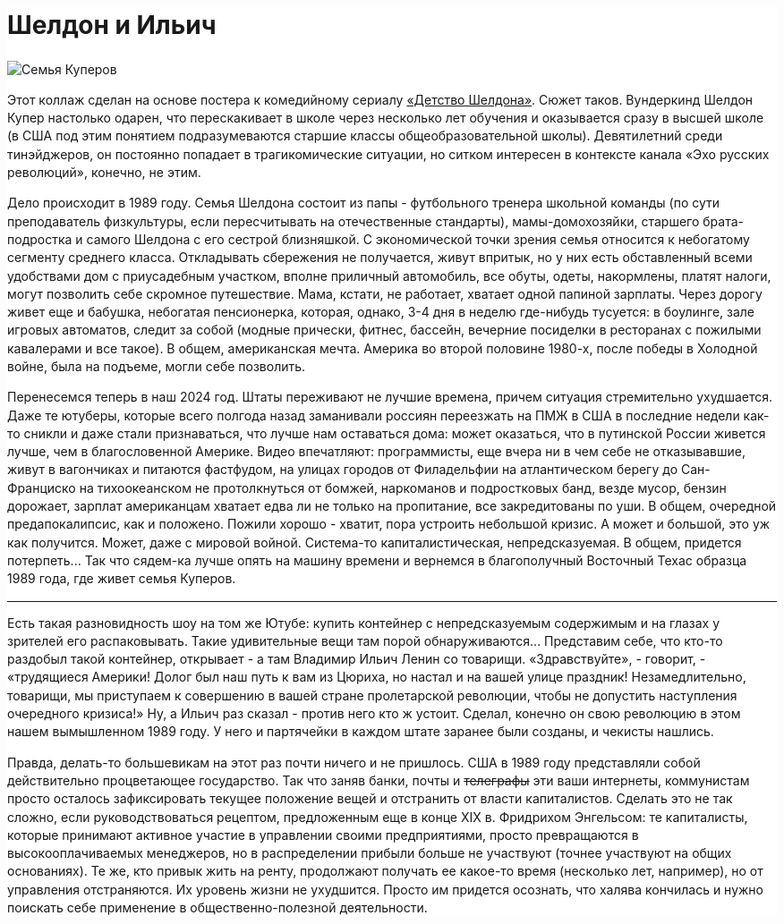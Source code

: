 # Шелдон и Ильич

![Семья Куперов](https://storage.yandexcloud.net/historical-pictures/longread/sheldon.jpg)

Этот коллаж сделан на основе постера к комедийному сериалу [«Детство Шелдона»](https://w.wiki/9DbG). Сюжет таков. Вундеркинд Шелдон Купер настолько одарен, что перескакивает в школе через несколько лет обучения и оказывается сразу в высшей школе (в США под этим понятием подразумеваются старшие классы общеобразовательной школы). Девятилетний среди тинэйджеров, он постоянно попадает в трагикомические ситуации, но ситком интересен в контексте канала «Эхо русских революций», конечно, не этим.

Дело происходит в 1989 году. Семья Шелдона состоит из папы - футбольного тренера школьной команды (по сути преподаватель физкультуры, если пересчитывать на отечественные стандарты), мамы-домохозяйки, старшего брата-подростка и самого Шелдона с его сестрой близняшкой. С экономической точки зрения семья относится к небогатому сегменту среднего класса. Откладывать сбережения не получается, живут впритык, но у них есть обставленный всеми удобствами дом с приусадебным участком, вполне приличный автомобиль, все обуты, одеты, накормлены, платят налоги, могут позволить себе скромное путешествие. Мама, кстати, не работает, хватает одной папиной зарплаты. Через дорогу живет еще и бабушка, небогатая пенсионерка, которая, однако, 3-4 дня в неделю где-нибудь тусуется: в боулинге, зале игровых автоматов, следит за собой (модные прически, фитнес, бассейн, вечерние посиделки в ресторанах с пожилыми кавалерами и все такое). В общем, американская мечта. Америка во второй половине 1980-х, после победы в Холодной войне, была на подъеме, могли себе позволить.

Перенесемся теперь в наш 2024 год. Штаты переживают не лучшие времена, причем ситуация стремительно ухудшается. Даже те ютуберы, которые всего полгода назад заманивали россиян переезжать на ПМЖ в США в последние недели как-то сникли и даже стали признаваться, что лучше нам оставаться дома: может оказаться, что в путинской России живется лучше, чем в благословенной Америке. Видео впечатляют: программисты, еще вчера ни в чем себе не отказывавшие, живут в вагончиках и питаются фастфудом, на улицах городов от Филадельфии на атлантическом берегу до Сан-Франциско на тихоокеанском не протолкнуться от бомжей, наркоманов и подростковых банд, везде мусор, бензин дорожает, зарплат американцам хватает едва ли не только на пропитание, все закредитованы по уши. В общем, очередной предапокалипсис, как и положено. Пожили хорошо - хватит, пора устроить небольшой кризис. А может и большой, это уж как получится. Может, даже с мировой войной. Система-то капиталистическая, непредсказуемая. В общем, придется потерпеть... Так что сядем-ка лучше опять на машину времени и вернемся в благополучный Восточный Техас образца 1989 года, где живет семья Куперов.

***

Есть такая разновидность шоу на том же Ютубе: купить контейнер с непредсказуемым содержимым и на глазах у зрителей его распаковывать. Такие удивительные вещи там порой обнаруживаются... Представим себе, что кто-то раздобыл такой контейнер, открывает - а там Владимир Ильич Ленин со товарищи. «Здравствуйте», - говорит, - «трудящиеся Америки! Долог был наш путь к вам из Цюриха, но настал и на вашей улице праздник! Незамедлительно, товарищи, мы приступаем к совершению в вашей стране пролетарской революции, чтобы не допустить наступления очередного кризиса!» Ну, а Ильич раз сказал - против него кто ж устоит. Сделал, конечно он свою революцию в этом нашем вымышленном 1989 году. У него и партячейки в каждом штате заранее были созданы, и чекисты нашлись. 

Правда, делать-то большевикам на этот раз почти ничего и не пришлось. США в 1989 году представляли собой действительно процветающее государство. Так что заняв банки, почты и <s>телеграфы</s> эти ваши интернеты, коммунистам просто осталось зафиксировать текущее положение вещей и отстранить от власти капиталистов. Сделать это не так сложно, если руководствоваться рецептом, предложенным еще в конце XIX в. Фридрихом Энгельсом: те капиталисты, которые принимают активное участие в управлении своими предприятиями, просто превращаются в высокооплачиваемых менеджеров, но в распределении прибыли больше не участвуют (точнее участвуют на общих основаниях). Те же, кто привык жить на ренту, продолжают получать ее какое-то время (несколько лет, например), но от управления отстраняются. Их уровень жизни не ухудшится. Просто им придется осознать, что халява кончилась и нужно поискать себе применение в общественно-полезной деятельности.
